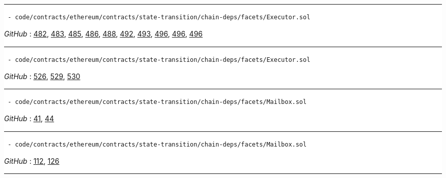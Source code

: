 
---

	 - code/contracts/ethereum/contracts/state-transition/chain-deps/facets/Executor.sol


*GitHub* : [482](https://github.com/code-423n4/2024-03-zksync/blob/main/code/contracts/ethereum/contracts/state-transition/chain-deps/facets/Executor.sol#L482), [483](https://github.com/code-423n4/2024-03-zksync/blob/main/code/contracts/ethereum/contracts/state-transition/chain-deps/facets/Executor.sol#L483), [485](https://github.com/code-423n4/2024-03-zksync/blob/main/code/contracts/ethereum/contracts/state-transition/chain-deps/facets/Executor.sol#L485), [486](https://github.com/code-423n4/2024-03-zksync/blob/main/code/contracts/ethereum/contracts/state-transition/chain-deps/facets/Executor.sol#L486), [488](https://github.com/code-423n4/2024-03-zksync/blob/main/code/contracts/ethereum/contracts/state-transition/chain-deps/facets/Executor.sol#L488), [492](https://github.com/code-423n4/2024-03-zksync/blob/main/code/contracts/ethereum/contracts/state-transition/chain-deps/facets/Executor.sol#L492), [493](https://github.com/code-423n4/2024-03-zksync/blob/main/code/contracts/ethereum/contracts/state-transition/chain-deps/facets/Executor.sol#L493), [496](https://github.com/code-423n4/2024-03-zksync/blob/main/code/contracts/ethereum/contracts/state-transition/chain-deps/facets/Executor.sol#L496), [496](https://github.com/code-423n4/2024-03-zksync/blob/main/code/contracts/ethereum/contracts/state-transition/chain-deps/facets/Executor.sol#L496), [496](https://github.com/code-423n4/2024-03-zksync/blob/main/code/contracts/ethereum/contracts/state-transition/chain-deps/facets/Executor.sol#L496)


---

	 - code/contracts/ethereum/contracts/state-transition/chain-deps/facets/Executor.sol


*GitHub* : [526](https://github.com/code-423n4/2024-03-zksync/blob/main/code/contracts/ethereum/contracts/state-transition/chain-deps/facets/Executor.sol#L526), [529](https://github.com/code-423n4/2024-03-zksync/blob/main/code/contracts/ethereum/contracts/state-transition/chain-deps/facets/Executor.sol#L529), [530](https://github.com/code-423n4/2024-03-zksync/blob/main/code/contracts/ethereum/contracts/state-transition/chain-deps/facets/Executor.sol#L530)


---

	 - code/contracts/ethereum/contracts/state-transition/chain-deps/facets/Mailbox.sol


*GitHub* : [41](https://github.com/code-423n4/2024-03-zksync/blob/main/code/contracts/ethereum/contracts/state-transition/chain-deps/facets/Mailbox.sol#L41), [44](https://github.com/code-423n4/2024-03-zksync/blob/main/code/contracts/ethereum/contracts/state-transition/chain-deps/facets/Mailbox.sol#L44)


---

	 - code/contracts/ethereum/contracts/state-transition/chain-deps/facets/Mailbox.sol


*GitHub* : [112](https://github.com/code-423n4/2024-03-zksync/blob/main/code/contracts/ethereum/contracts/state-transition/chain-deps/facets/Mailbox.sol#L112), [126](https://github.com/code-423n4/2024-03-zksync/blob/main/code/contracts/ethereum/contracts/state-transition/chain-deps/facets/Mailbox.sol#L126)


---
